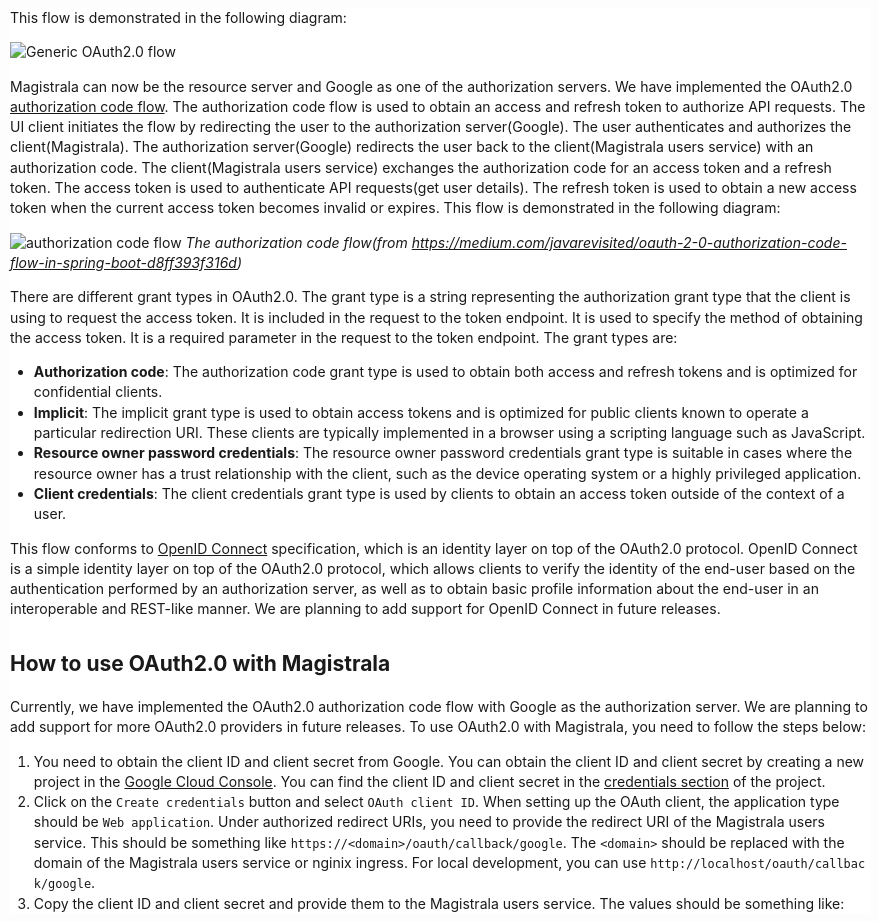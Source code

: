 This flow is demonstrated in the following diagram:

![Generic OAuth2.0 flow](docs/img/blogs/oauth/genericflow.png)

Magistrala can now be the resource server and Google as one of the authorization servers. We have implemented the OAuth2.0 [authorization code flow](https://datatracker.ietf.org/doc/html/rfc6749#section-4.1). The authorization code flow is used to obtain an access and refresh token to authorize API requests. The UI client initiates the flow by redirecting the user to the authorization server(Google). The user authenticates and authorizes the client(Magistrala). The authorization server(Google) redirects the user back to the client(Magistrala users service) with an authorization code. The client(Magistrala users service) exchanges the authorization code for an access token and a refresh token. The access token is used to authenticate API requests(get user details). The refresh token is used to obtain a new access token when the current access token becomes invalid or expires. This flow is demonstrated in the following diagram:

![authorization code flow](docs/img/blogs/oauth/codeflow.png)
_The authorization code flow(from https://medium.com/javarevisited/oauth-2-0-authorization-code-flow-in-spring-boot-d8ff393f316d)_

There are different grant types in OAuth2.0. The grant type is a string representing the authorization grant type that the client is using to request the access token. It is included in the request to the token endpoint. It is used to specify the method of obtaining the access token. It is a required parameter in the request to the token endpoint. The grant types are:

- **Authorization code**: The authorization code grant type is used to obtain both access and refresh tokens and is optimized for confidential clients.
- **Implicit**: The implicit grant type is used to obtain access tokens and is optimized for public clients known to operate a particular redirection URI. These clients are typically implemented in a browser using a scripting language such as JavaScript.
- **Resource owner password credentials**: The resource owner password credentials grant type is suitable in cases where the resource owner has a trust relationship with the client, such as the device operating system or a highly privileged application.
- **Client credentials**: The client credentials grant type is used by clients to obtain an access token outside of the context of a user.

This flow conforms to [OpenID Connect](https://openid.net/connect/) specification, which is an identity layer on top of the OAuth2.0 protocol. OpenID Connect is a simple identity layer on top of the OAuth2.0 protocol, which allows clients to verify the identity of the end-user based on the authentication performed by an authorization server, as well as to obtain basic profile information about the end-user in an interoperable and REST-like manner. We are planning to add support for OpenID Connect in future releases.

## How to use OAuth2.0 with Magistrala

Currently, we have implemented the OAuth2.0 authorization code flow with Google as the authorization server. We are planning to add support for more OAuth2.0 providers in future releases. To use OAuth2.0 with Magistrala, you need to follow the steps below:

1. You need to obtain the client ID and client secret from Google. You can obtain the client ID and client secret by creating a new project in the [Google Cloud Console](https://console.cloud.google.com/). You can find the client ID and client secret in the [credentials section](https://console.developers.google.com/apis/credentials) of the project.
2. Click on the `Create credentials` button and select `OAuth client ID`. When setting up the OAuth client, the application type should be `Web application`. Under authorized redirect URIs, you need to provide the redirect URI of the Magistrala users service. This should be something like `https://<domain>/oauth/callback/google`. The `<domain>` should be replaced with the domain of the Magistrala users service or nginix ingress. For local development, you can use `http://localhost/oauth/callback/google`.
3. Copy the client ID and client secret and provide them to the Magistrala users service. The values should be something like:
